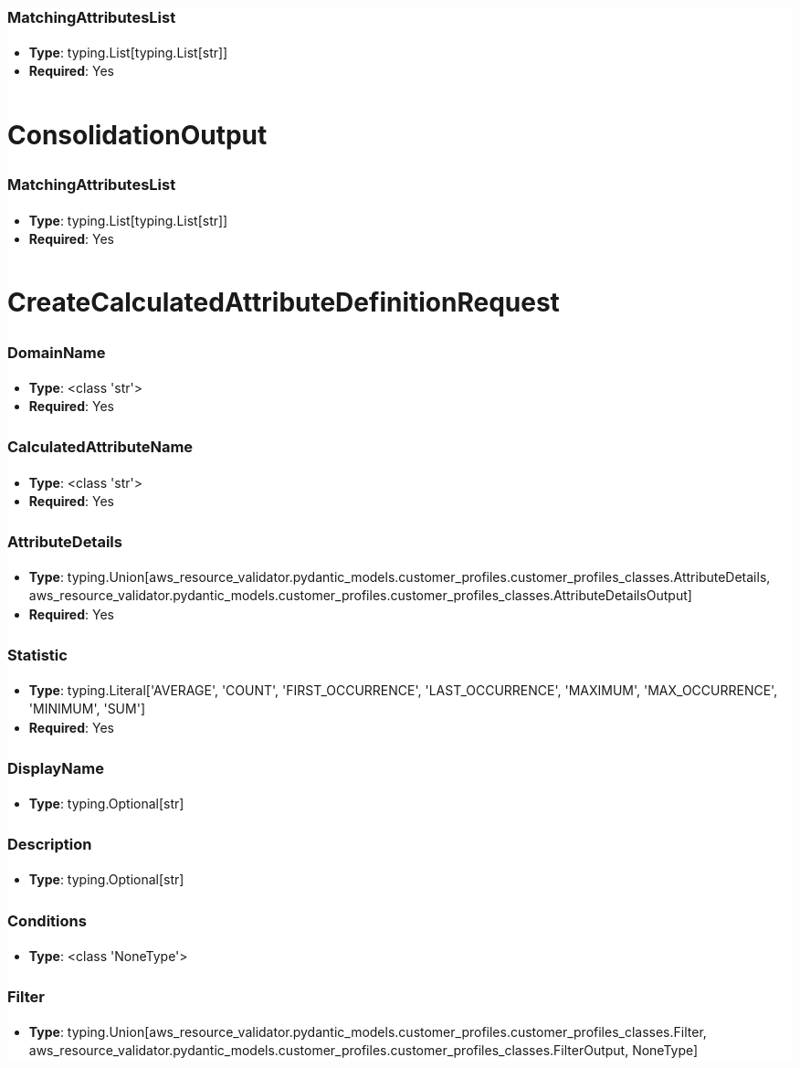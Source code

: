 ### MatchingAttributesList
- **Type**: typing.List[typing.List[str]]
- **Required**: Yes


# ConsolidationOutput

### MatchingAttributesList
- **Type**: typing.List[typing.List[str]]
- **Required**: Yes


# CreateCalculatedAttributeDefinitionRequest

### DomainName
- **Type**: <class 'str'>
- **Required**: Yes

### CalculatedAttributeName
- **Type**: <class 'str'>
- **Required**: Yes

### AttributeDetails
- **Type**: typing.Union[aws_resource_validator.pydantic_models.customer_profiles.customer_profiles_classes.AttributeDetails, aws_resource_validator.pydantic_models.customer_profiles.customer_profiles_classes.AttributeDetailsOutput]
- **Required**: Yes

### Statistic
- **Type**: typing.Literal['AVERAGE', 'COUNT', 'FIRST_OCCURRENCE', 'LAST_OCCURRENCE', 'MAXIMUM', 'MAX_OCCURRENCE', 'MINIMUM', 'SUM']
- **Required**: Yes

### DisplayName
- **Type**: typing.Optional[str]

### Description
- **Type**: typing.Optional[str]

### Conditions
- **Type**: <class 'NoneType'>

### Filter
- **Type**: typing.Union[aws_resource_validator.pydantic_models.customer_profiles.customer_profiles_classes.Filter, aws_resource_validator.pydantic_models.customer_profiles.customer_profiles_classes.FilterOutput, NoneType]
